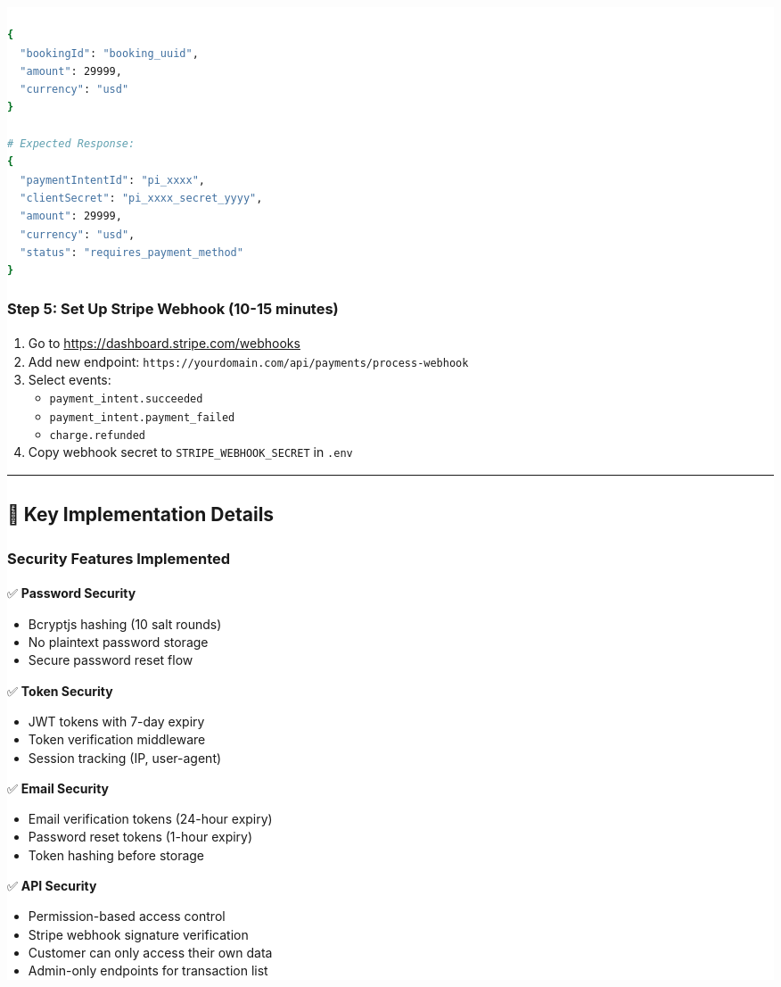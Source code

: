 ```bash

{
  "bookingId": "booking_uuid",
  "amount": 29999,
  "currency": "usd"
}

# Expected Response:
{
  "paymentIntentId": "pi_xxxx",
  "clientSecret": "pi_xxxx_secret_yyyy",
  "amount": 29999,
  "currency": "usd",
  "status": "requires_payment_method"
}
```

### Step 5: Set Up Stripe Webhook (10-15 minutes)

1. Go to https://dashboard.stripe.com/webhooks
2. Add new endpoint: `https://yourdomain.com/api/payments/process-webhook`
3. Select events:
   - `payment_intent.succeeded`
   - `payment_intent.payment_failed`
   - `charge.refunded`
4. Copy webhook secret to `STRIPE_WEBHOOK_SECRET` in `.env`

---

## 📝 Key Implementation Details

### Security Features Implemented

✅ **Password Security**

- Bcryptjs hashing (10 salt rounds)
- No plaintext password storage
- Secure password reset flow

✅ **Token Security**

- JWT tokens with 7-day expiry
- Token verification middleware
- Session tracking (IP, user-agent)

✅ **Email Security**

- Email verification tokens (24-hour expiry)
- Password reset tokens (1-hour expiry)
- Token hashing before storage

✅ **API Security**

- Permission-based access control
- Stripe webhook signature verification
- Customer can only access their own data
- Admin-only endpoints for transaction list
